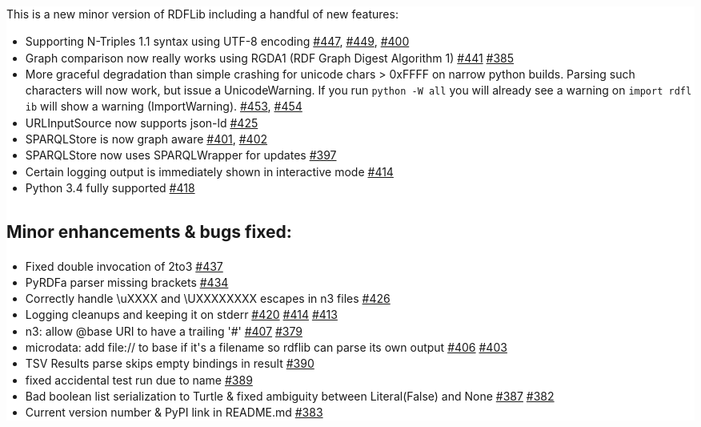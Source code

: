 This is a new minor version of RDFLib including a handful of new features:

* Supporting N-Triples 1.1 syntax using UTF-8 encoding
  [#447](https://github.com/RDFLib/rdflib/pull/447),
  [#449](https://github.com/RDFLib/rdflib/pull/449),
  [#400](https://github.com/RDFLib/rdflib/issues/400)
* Graph comparison now really works using RGDA1 (RDF Graph Digest Algorithm 1)
  [#441](https://github.com/RDFLib/rdflib/pull/441)
  [#385](https://github.com/RDFLib/rdflib/issues/385)
* More graceful degradation than simple crashing for unicode chars > 0xFFFF on
  narrow python builds. Parsing such characters will now work, but issue a
  UnicodeWarning. If you run `python -W all` you will already see a warning on
  `import rdflib` will show a warning (ImportWarning).
  [#453](https://github.com/RDFLib/rdflib/pull/453),
  [#454](https://github.com/RDFLib/rdflib/pull/454)
* URLInputSource now supports json-ld
  [#425](https://github.com/RDFLib/rdflib/pull/425)
* SPARQLStore is now graph aware
  [#401](https://github.com/RDFLib/rdflib/pull/401),
  [#402](https://github.com/RDFLib/rdflib/pull/402)
* SPARQLStore now uses SPARQLWrapper for updates
  [#397](https://github.com/RDFLib/rdflib/pull/397)
* Certain logging output is immediately shown in interactive mode
  [#414](https://github.com/RDFLib/rdflib/pull/414)
* Python 3.4 fully supported
  [#418](https://github.com/RDFLib/rdflib/pull/418)

Minor enhancements & bugs fixed:
--------------------------------

* Fixed double invocation of 2to3
  [#437](https://github.com/RDFLib/rdflib/pull/437)
* PyRDFa parser missing brackets
  [#434](https://github.com/RDFLib/rdflib/pull/434)
* Correctly handle \uXXXX and \UXXXXXXXX escapes in n3 files
  [#426](https://github.com/RDFLib/rdflib/pull/426)
* Logging cleanups and keeping it on stderr
  [#420](https://github.com/RDFLib/rdflib/pull/420)
  [#414](https://github.com/RDFLib/rdflib/pull/414)
  [#413](https://github.com/RDFLib/rdflib/issues/413)
* n3: allow @base URI to have a trailing '#'
  [#407](https://github.com/RDFLib/rdflib/pull/407)
  [#379](https://github.com/RDFLib/rdflib/issues/379)
* microdata: add file:// to base if it's a filename so rdflib can parse its own
  output
  [#406](https://github.com/RDFLib/rdflib/pull/406)
  [#403](https://github.com/RDFLib/rdflib/issues/403)
* TSV Results parse skips empty bindings in result
  [#390](https://github.com/RDFLib/rdflib/pull/390)
* fixed accidental test run due to name
  [#389](https://github.com/RDFLib/rdflib/pull/389)
* Bad boolean list serialization to Turtle & fixed ambiguity between
  Literal(False) and None
  [#387](https://github.com/RDFLib/rdflib/pull/387)
  [#382](https://github.com/RDFLib/rdflib/pull/382)
* Current version number & PyPI link in README.md
  [#383](https://github.com/RDFLib/rdflib/pull/383)
